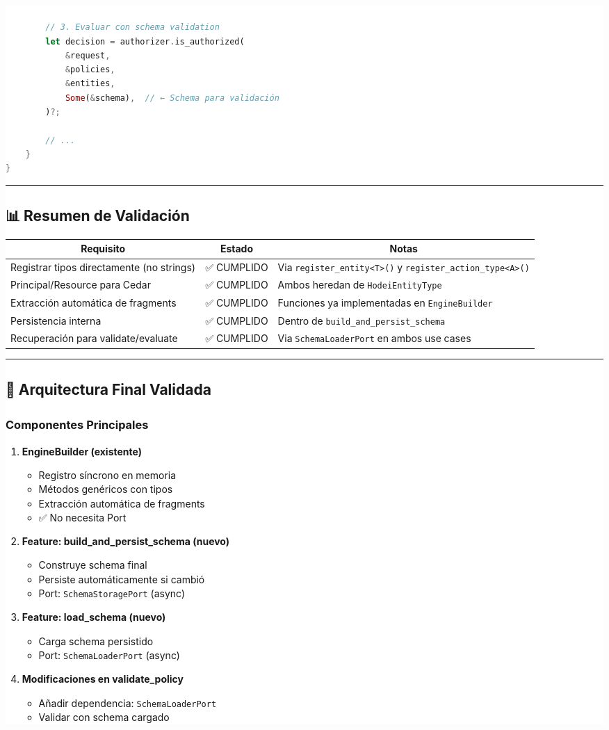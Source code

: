 ```rust
        
        // 3. Evaluar con schema validation
        let decision = authorizer.is_authorized(
            &request,
            &policies,
            &entities,
            Some(&schema),  // ← Schema para validación
        )?;
        
        // ...
    }
}
```

---

## 📊 Resumen de Validación

| Requisito | Estado | Notas |
|-----------|--------|-------|
| Registrar tipos directamente (no strings) | ✅ CUMPLIDO | Via `register_entity<T>()` y `register_action_type<A>()` |
| Principal/Resource para Cedar | ✅ CUMPLIDO | Ambos heredan de `HodeiEntityType` |
| Extracción automática de fragments | ✅ CUMPLIDO | Funciones ya implementadas en `EngineBuilder` |
| Persistencia interna | ✅ CUMPLIDO | Dentro de `build_and_persist_schema` |
| Recuperación para validate/evaluate | ✅ CUMPLIDO | Via `SchemaLoaderPort` en ambos use cases |

---

## 🎯 Arquitectura Final Validada

### Componentes Principales

1. **EngineBuilder (existente)**
   - Registro síncrono en memoria
   - Métodos genéricos con tipos
   - Extracción automática de fragments
   - ✅ No necesita Port

2. **Feature: build_and_persist_schema (nuevo)**
   - Construye schema final
   - Persiste automáticamente si cambió
   - Port: `SchemaStoragePort` (async)

3. **Feature: load_schema (nuevo)**
   - Carga schema persistido
   - Port: `SchemaLoaderPort` (async)

4. **Modificaciones en validate_policy**
   - Añadir dependencia: `SchemaLoaderPort`
   - Validar con schema cargado
